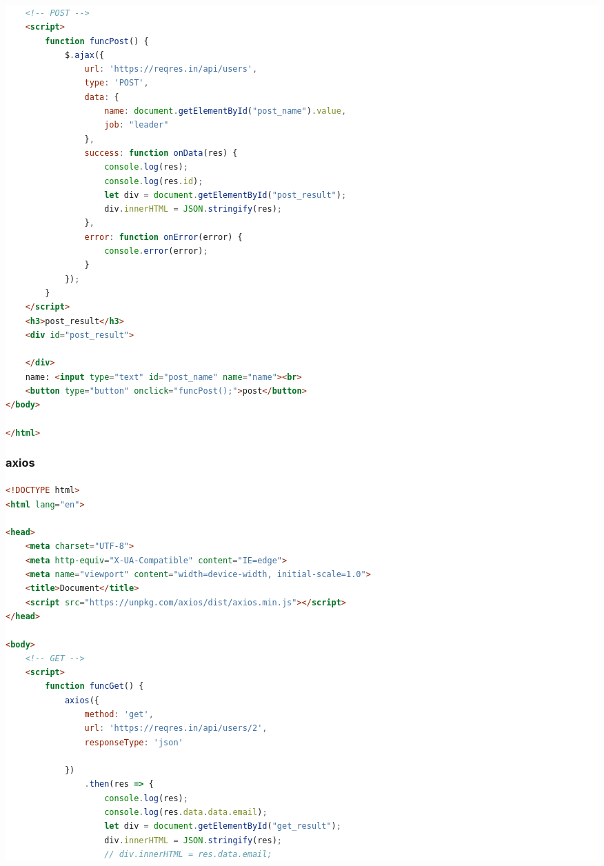 ```html
    <!-- POST -->
    <script>
        function funcPost() {
            $.ajax({
                url: 'https://reqres.in/api/users',
                type: 'POST',
                data: {
                    name: document.getElementById("post_name").value,
                    job: "leader"
                },
                success: function onData(res) {
                    console.log(res);
                    console.log(res.id);
                    let div = document.getElementById("post_result");
                    div.innerHTML = JSON.stringify(res);
                },
                error: function onError(error) {
                    console.error(error);
                }
            });
        }
    </script>
    <h3>post_result</h3>
    <div id="post_result">

    </div>
    name: <input type="text" id="post_name" name="name"><br>
    <button type="button" onclick="funcPost();">post</button>
</body>

</html>
```

### axios

```html
<!DOCTYPE html>
<html lang="en">

<head>
    <meta charset="UTF-8">
    <meta http-equiv="X-UA-Compatible" content="IE=edge">
    <meta name="viewport" content="width=device-width, initial-scale=1.0">
    <title>Document</title>
    <script src="https://unpkg.com/axios/dist/axios.min.js"></script>
</head>

<body>
    <!-- GET -->
    <script>
        function funcGet() {
            axios({
                method: 'get',
                url: 'https://reqres.in/api/users/2',
                responseType: 'json'

            })
                .then(res => {
                    console.log(res);
                    console.log(res.data.data.email);
                    let div = document.getElementById("get_result");
                    div.innerHTML = JSON.stringify(res);
                    // div.innerHTML = res.data.email;
```